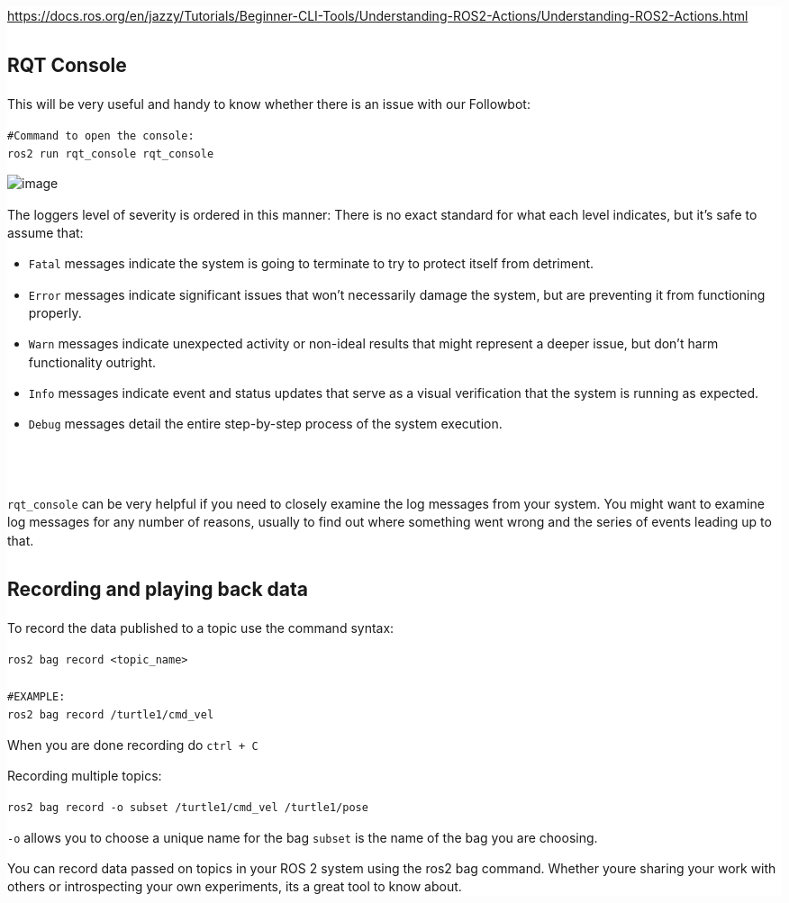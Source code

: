 https://docs.ros.org/en/jazzy/Tutorials/Beginner-CLI-Tools/Understanding-ROS2-Actions/Understanding-ROS2-Actions.html


<h2>RQT Console</h2>

This will be very useful and handy to know whether there is an issue with our Followbot:

```
#Command to open the console:
ros2 run rqt_console rqt_console
```
![image](./Images/rqt_console.png)

The loggers level of severity is ordered in this manner:
There is no exact standard for what each level indicates, but it’s safe to assume that:

* `Fatal` messages indicate the system is going to terminate to try to protect itself from detriment.

* `Error` messages indicate significant issues that won’t necessarily damage the system, but are preventing it from functioning properly.

* `Warn` messages indicate unexpected activity or non-ideal results that might represent a deeper issue, but don’t harm functionality outright.

* `Info` messages indicate event and status updates that serve as a visual verification that the system is running as expected.

* `Debug` messages detail the entire step-by-step process of the system execution.
<br>
<br>

`rqt_console` can be very helpful if you need to closely examine the log messages from your system. You might want to examine log messages for any number of reasons, usually to find out where something went wrong and the series of events leading up to that.

<h2>Recording and playing back data</h2>
To record the data published to a topic use the command syntax:

```
ros2 bag record <topic_name>

#EXAMPLE:
ros2 bag record /turtle1/cmd_vel
```

When you are done recording do `ctrl + C`

Recording multiple topics:

```
ros2 bag record -o subset /turtle1/cmd_vel /turtle1/pose
```

`-o` allows you to choose a unique name for the bag
`subset` is the name of the bag you are choosing.

You can record data passed on topics in your ROS 2 system using the ros2 bag command. Whether youre sharing your work with others or introspecting your own experiments, its a great tool to know about.
